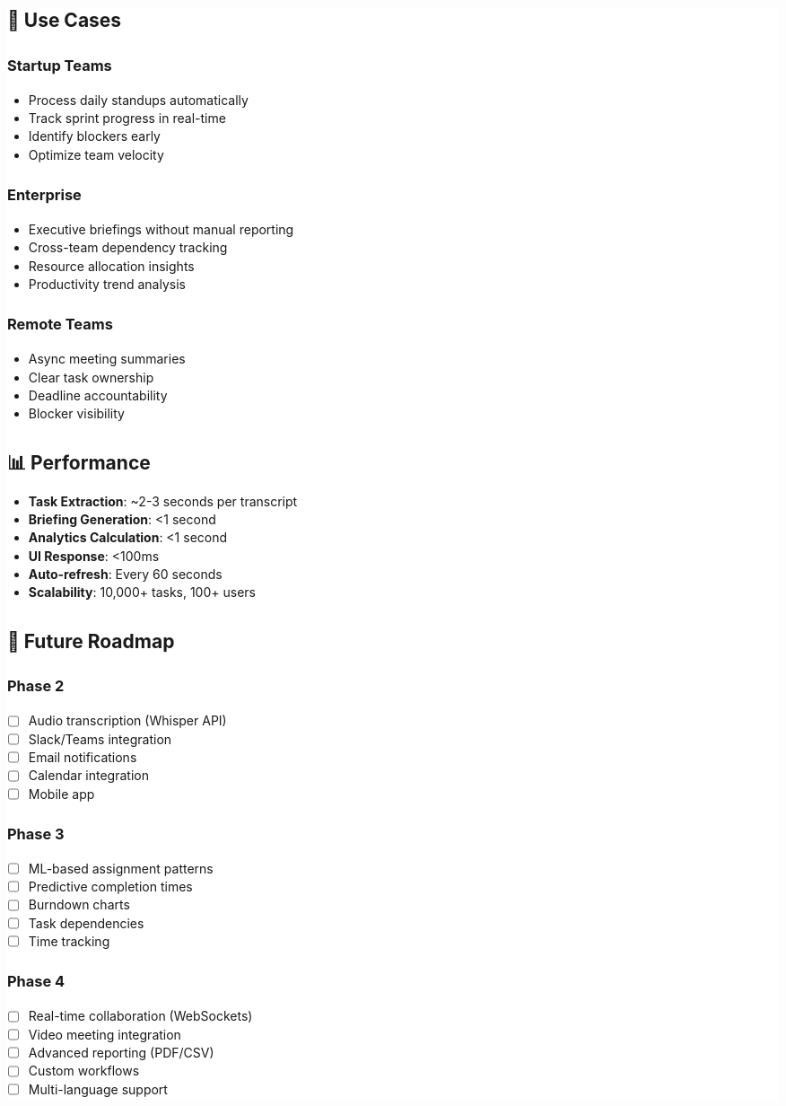 ## 🎯 Use Cases

### Startup Teams
- Process daily standups automatically
- Track sprint progress in real-time
- Identify blockers early
- Optimize team velocity

### Enterprise
- Executive briefings without manual reporting
- Cross-team dependency tracking
- Resource allocation insights
- Productivity trend analysis

### Remote Teams
- Async meeting summaries
- Clear task ownership
- Deadline accountability
- Blocker visibility

## 📊 Performance

- **Task Extraction**: ~2-3 seconds per transcript
- **Briefing Generation**: <1 second
- **Analytics Calculation**: <1 second
- **UI Response**: <100ms
- **Auto-refresh**: Every 60 seconds
- **Scalability**: 10,000+ tasks, 100+ users

## 🚀 Future Roadmap

### Phase 2
- [ ] Audio transcription (Whisper API)
- [ ] Slack/Teams integration
- [ ] Email notifications
- [ ] Calendar integration
- [ ] Mobile app

### Phase 3
- [ ] ML-based assignment patterns
- [ ] Predictive completion times
- [ ] Burndown charts
- [ ] Task dependencies
- [ ] Time tracking

### Phase 4
- [ ] Real-time collaboration (WebSockets)
- [ ] Video meeting integration
- [ ] Advanced reporting (PDF/CSV)
- [ ] Custom workflows
- [ ] Multi-language support
